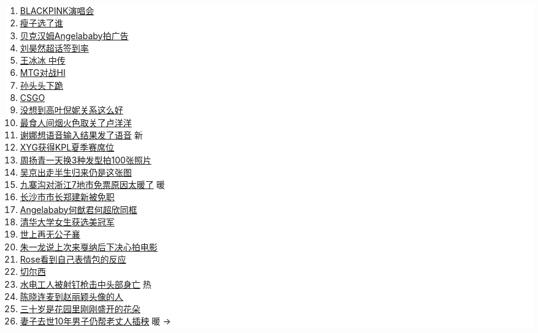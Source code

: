 1. [BLACKPINK演唱会](https://s.weibo.com//weibo?q=BLACKPINK%E6%BC%94%E5%94%B1%E4%BC%9A&t=31&band_rank=25&Refer=top)
1. [瘦子选了谁](https://s.weibo.com//weibo?q=%E7%98%A6%E5%AD%90%E9%80%89%E4%BA%86%E8%B0%81&t=31&band_rank=26&Refer=top)
1. [贝克汉姆Angelababy拍广告](https://s.weibo.com//weibo?q=%23%E8%B4%9D%E5%85%8B%E6%B1%89%E5%A7%86Angelababy%E6%8B%8D%E5%B9%BF%E5%91%8A%23&t=31&band_rank=27&Refer=top)
1. [刘昊然超话签到率](https://s.weibo.com//weibo?q=%23%E5%88%98%E6%98%8A%E7%84%B6%E8%B6%85%E8%AF%9D%E7%AD%BE%E5%88%B0%E7%8E%87%23&t=31&band_rank=28&Refer=top)
1. [王冰冰 中传](https://s.weibo.com//weibo?q=%E7%8E%8B%E5%86%B0%E5%86%B0%20%E4%B8%AD%E4%BC%A0&t=31&band_rank=29&Refer=top)
1. [MTG对战HI](https://s.weibo.com//weibo?q=%23MTG%E5%AF%B9%E6%88%98HI%23&t=31&band_rank=30&Refer=top)
1. [孙头头下跪](https://s.weibo.com//weibo?q=%23%E5%AD%99%E5%A4%B4%E5%A4%B4%E4%B8%8B%E8%B7%AA%23&t=31&band_rank=32&Refer=top)
1. [CSGO](https://s.weibo.com//weibo?q=CSGO&t=31&band_rank=33&Refer=top)
1. [没想到高叶倪妮关系这么好](https://s.weibo.com//weibo?q=%23%E6%B2%A1%E6%83%B3%E5%88%B0%E9%AB%98%E5%8F%B6%E5%80%AA%E5%A6%AE%E5%85%B3%E7%B3%BB%E8%BF%99%E4%B9%88%E5%A5%BD%23&t=31&band_rank=34&Refer=top)
1. [最食人间烟火色取关了卢洋洋](https://s.weibo.com//weibo?q=%23%E6%9C%80%E9%A3%9F%E4%BA%BA%E9%97%B4%E7%83%9F%E7%81%AB%E8%89%B2%E5%8F%96%E5%85%B3%E4%BA%86%E5%8D%A2%E6%B4%8B%E6%B4%8B%23&t=31&band_rank=35&Refer=top)
1. [谢娜想语音输入结果发了语音](https://s.weibo.com//weibo?q=%23%E8%B0%A2%E5%A8%9C%E6%83%B3%E8%AF%AD%E9%9F%B3%E8%BE%93%E5%85%A5%E7%BB%93%E6%9E%9C%E5%8F%91%E4%BA%86%E8%AF%AD%E9%9F%B3%23&t=31&band_rank=36&Refer=top)
   新
1. [XYG获得KPL夏季赛席位](https://s.weibo.com//weibo?q=%23XYG%E8%8E%B7%E5%BE%97KPL%E5%A4%8F%E5%AD%A3%E8%B5%9B%E5%B8%AD%E4%BD%8D%23&t=31&band_rank=37&Refer=top)
1. [周扬青一天换3种发型拍100张照片](https://s.weibo.com//weibo?q=%23%E5%91%A8%E6%89%AC%E9%9D%92%E4%B8%80%E5%A4%A9%E6%8D%A23%E7%A7%8D%E5%8F%91%E5%9E%8B%E6%8B%8D100%E5%BC%A0%E7%85%A7%E7%89%87%23&t=31&band_rank=38&Refer=top)
1. [吴京出走半生归来仍是这张图](https://s.weibo.com//weibo?q=%23%E5%90%B4%E4%BA%AC%E5%87%BA%E8%B5%B0%E5%8D%8A%E7%94%9F%E5%BD%92%E6%9D%A5%E4%BB%8D%E6%98%AF%E8%BF%99%E5%BC%A0%E5%9B%BE%23&t=31&band_rank=40&Refer=top)
1. [九寨沟对浙江7地市免票原因太暖了](https://s.weibo.com//weibo?q=%23%E4%B9%9D%E5%AF%A8%E6%B2%9F%E5%AF%B9%E6%B5%99%E6%B1%9F7%E5%9C%B0%E5%B8%82%E5%85%8D%E7%A5%A8%E5%8E%9F%E5%9B%A0%E5%A4%AA%E6%9A%96%E4%BA%86%23&t=31&band_rank=41&Refer=top)
   暖
1. [长沙市市长郑建新被免职](https://s.weibo.com//weibo?q=%23%E9%95%BF%E6%B2%99%E5%B8%82%E5%B8%82%E9%95%BF%E9%83%91%E5%BB%BA%E6%96%B0%E8%A2%AB%E5%85%8D%E8%81%8C%23&t=31&band_rank=42&Refer=top)
1. [Angelababy何猷君何超欣同框](https://s.weibo.com//weibo?q=%23Angelababy%E4%BD%95%E7%8C%B7%E5%90%9B%E4%BD%95%E8%B6%85%E6%AC%A3%E5%90%8C%E6%A1%86%23&t=31&band_rank=43&Refer=top)
1. [清华大学女生获选美冠军](https://s.weibo.com//weibo?q=%23%E6%B8%85%E5%8D%8E%E5%A4%A7%E5%AD%A6%E5%A5%B3%E7%94%9F%E8%8E%B7%E9%80%89%E7%BE%8E%E5%86%A0%E5%86%9B%23&t=31&band_rank=44&Refer=top)
1. [世上再无公子襄](https://s.weibo.com//weibo?q=%23%E4%B8%96%E4%B8%8A%E5%86%8D%E6%97%A0%E5%85%AC%E5%AD%90%E8%A5%84%23&t=31&band_rank=45&Refer=top)
1. [朱一龙说上次来戛纳后下决心拍电影](https://s.weibo.com//weibo?q=%23%E6%9C%B1%E4%B8%80%E9%BE%99%E8%AF%B4%E4%B8%8A%E6%AC%A1%E6%9D%A5%E6%88%9B%E7%BA%B3%E5%90%8E%E4%B8%8B%E5%86%B3%E5%BF%83%E6%8B%8D%E7%94%B5%E5%BD%B1%23&t=31&band_rank=46&Refer=top)
1. [Rose看到自己表情包的反应](https://s.weibo.com//weibo?q=%23Rose%E7%9C%8B%E5%88%B0%E8%87%AA%E5%B7%B1%E8%A1%A8%E6%83%85%E5%8C%85%E7%9A%84%E5%8F%8D%E5%BA%94%23&t=31&band_rank=48&Refer=top)
1. [切尔西](https://s.weibo.com//weibo?q=%E5%88%87%E5%B0%94%E8%A5%BF&t=31&band_rank=49&Refer=top)
1. [水电工人被射钉枪击中头部身亡](https://s.weibo.com//weibo?q=%23%E6%B0%B4%E7%94%B5%E5%B7%A5%E4%BA%BA%E8%A2%AB%E5%B0%84%E9%92%89%E6%9E%AA%E5%87%BB%E4%B8%AD%E5%A4%B4%E9%83%A8%E8%BA%AB%E4%BA%A1%23&t=31&band_rank=6&Refer=top)
   热
1. [陈晓连麦到赵丽颖头像的人](https://s.weibo.com//weibo?q=%23%E9%99%88%E6%99%93%E8%BF%9E%E9%BA%A6%E5%88%B0%E8%B5%B5%E4%B8%BD%E9%A2%96%E5%A4%B4%E5%83%8F%E7%9A%84%E4%BA%BA%23&t=31&band_rank=7&Refer=top)
1. [三十岁是花园里刚刚盛开的花朵](https://s.weibo.com//weibo?q=%23%E4%B8%89%E5%8D%81%E5%B2%81%E6%98%AF%E8%8A%B1%E5%9B%AD%E9%87%8C%E5%88%9A%E5%88%9A%E7%9B%9B%E5%BC%80%E7%9A%84%E8%8A%B1%E6%9C%B5%23&t=31&band_rank=8&Refer=top)
1. [妻子去世10年男子仍帮老丈人插秧](https://s.weibo.com//weibo?q=%23%E5%A6%BB%E5%AD%90%E5%8E%BB%E4%B8%9610%E5%B9%B4%E7%94%B7%E5%AD%90%E4%BB%8D%E5%B8%AE%E8%80%81%E4%B8%88%E4%BA%BA%E6%8F%92%E7%A7%A7%23&t=31&band_rank=9&Refer=top)
   暖 ->